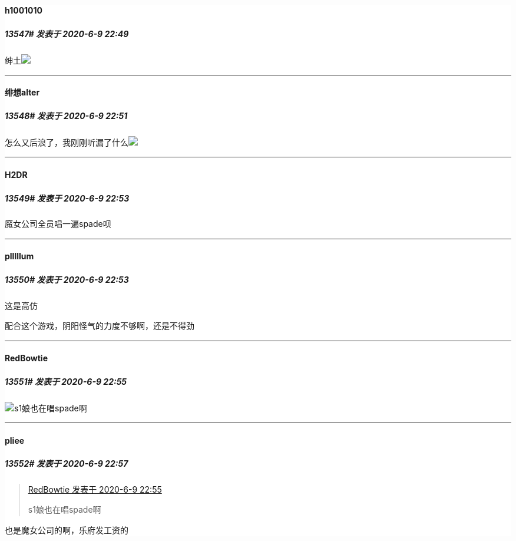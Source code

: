 ####  h1001010  
##### 13547#       发表于 2020-6-9 22:49


绅土<img src="https://static.saraba1st.com/image/smiley/face2017/093.png" referrerpolicy="no-referrer">


-----

####  绯想alter  
##### 13548#       发表于 2020-6-9 22:51


怎么又后浪了，我刚刚听漏了什么<img src="https://static.saraba1st.com/image/smiley/face2017/067.png" referrerpolicy="no-referrer">


-----

####  H2DR  
##### 13549#       发表于 2020-6-9 22:53


魔女公司全员唱一遍spade呗


-----

####  plllllum  
##### 13550#       发表于 2020-6-9 22:53


这是高仿

配合这个游戏，阴阳怪气的力度不够啊，还是不得劲


-----

####  RedBowtie  
##### 13551#       发表于 2020-6-9 22:55


<img src="https://static.saraba1st.com/image/smiley/face2017/068.png" referrerpolicy="no-referrer">s1娘也在唱spade啊


-----

####  pliee  
##### 13552#       发表于 2020-6-9 22:57


<blockquote><a href="httphttps://bbs.saraba1st.com/2b/forum.php?mod=redirect&amp;goto=findpost&amp;pid=47741508&amp;ptid=1938285" target="_blank">RedBowtie 发表于 2020-6-9 22:55</a>

s1娘也在唱spade啊</blockquote>
也是魔女公司的啊，乐府发工资的

